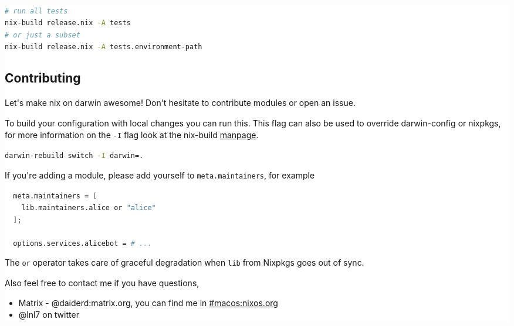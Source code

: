 ```bash
# run all tests
nix-build release.nix -A tests
# or just a subset
nix-build release.nix -A tests.environment-path
```

## Contributing

Let's make nix on darwin awesome!
Don't hesitate to contribute modules or open an issue.

To build your configuration with local changes you can run this. This
flag can also be used to override darwin-config or nixpkgs, for more
information on the `-I` flag look at the nix-build [manpage](https://nixos.org/manual/nix/stable/command-ref/nix-build.html).

```bash
darwin-rebuild switch -I darwin=.
```

If you're adding a module, please add yourself to `meta.maintainers`, for example

```nix
  meta.maintainers = [
    lib.maintainers.alice or "alice"
  ];

  options.services.alicebot = # ...
```

The `or` operator takes care of graceful degradation when `lib` from Nixpkgs
goes out of sync.

Also feel free to contact me if you have questions,
- Matrix - @daiderd:matrix.org, you can find me in [#macos:nixos.org](https://matrix.to/#/#macos:nixos.org)
- @lnl7 on twitter
